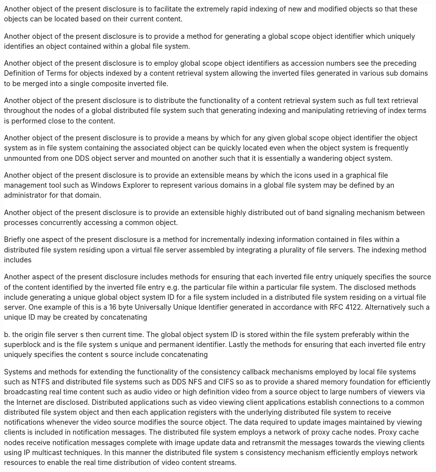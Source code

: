 Another object of the present disclosure is to facilitate the extremely rapid indexing of new and modified objects so that these objects can be located based on their current content.

Another object of the present disclosure is to provide a method for generating a global scope object identifier which uniquely identifies an object contained within a global file system.

Another object of the present disclosure is to employ global scope object identifiers as accession numbers see the preceding Definition of Terms for objects indexed by a content retrieval system allowing the inverted files generated in various sub domains to be merged into a single composite inverted file.

Another object of the present disclosure is to distribute the functionality of a content retrieval system such as full text retrieval throughout the nodes of a global distributed file system such that generating indexing and manipulating retrieving of index terms is performed close to the content.

Another object of the present disclosure is to provide a means by which for any given global scope object identifier the object system as in file system containing the associated object can be quickly located even when the object system is frequently unmounted from one DDS object server and mounted on another such that it is essentially a wandering object system.

Another object of the present disclosure is to provide an extensible means by which the icons used in a graphical file management tool such as Windows Explorer to represent various domains in a global file system may be defined by an administrator for that domain.

Another object of the present disclosure is to provide an extensible highly distributed out of band signaling mechanism between processes concurrently accessing a common object.

Briefly one aspect of the present disclosure is a method for incrementally indexing information contained in files within a distributed file system residing upon a virtual file server assembled by integrating a plurality of file servers. The indexing method includes 

Another aspect of the present disclosure includes methods for ensuring that each inverted file entry uniquely specifies the source of the content identified by the inverted file entry e.g. the particular file within a particular file system. The disclosed methods include generating a unique global object system ID for a file system included in a distributed file system residing on a virtual file server. One example of this is a 16 byte Universally Unique Identifier generated in accordance with RFC 4122. Alternatively such a unique ID may be created by concatenating 

b. the origin file server s then current time. The global object system ID is stored within the file system preferably within the superblock and is the file system s unique and permanent identifier. Lastly the methods for ensuring that each inverted file entry uniquely specifies the content s source include concatenating 

Systems and methods for extending the functionality of the consistency callback mechanisms employed by local file systems such as NTFS and distributed file systems such as DDS NFS and CIFS so as to provide a shared memory foundation for efficiently broadcasting real time content such as audio video or high definition video from a source object to large numbers of viewers via the Internet are disclosed. Distributed applications such as video viewing client applications establish connections to a common distributed file system object and then each application registers with the underlying distributed file system to receive notifications whenever the video source modifies the source object. The data required to update images maintained by viewing clients is included in notification messages. The distributed file system employs a network of proxy cache nodes. Proxy cache nodes receive notification messages complete with image update data and retransmit the messages towards the viewing clients using IP multicast techniques. In this manner the distributed file system s consistency mechanism efficiently employs network resources to enable the real time distribution of video content streams.
